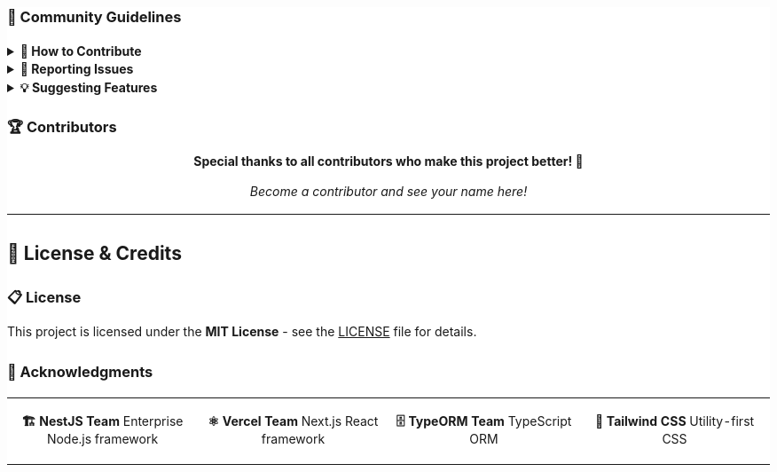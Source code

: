 ### **👥 Community Guidelines**

<details><summary><strong>🤝 How to Contribute</strong></summary></details>

<details><summary><strong>🐛 Reporting Issues</strong></summary></details>

<details><summary><strong>💡 Suggesting Features</strong></summary></details>

### **🏆 Contributors**

<div align="center">

**Special thanks to all contributors who make this project better! 🙏**

*Become a contributor and see your name here!*

</div>

---

## 📄 License & Credits

### **📋 License**

This project is licensed under the **MIT License** - see the [LICENSE](LICENSE) file for details.

### **🙏 Acknowledgments**

<div align="center">
<table>
<tr>
<td width="25%" align="center">

**🏗️ NestJS Team**
Enterprise Node.js framework

</td>
<td width="25%" align="center">

**⚛️ Vercel Team**
Next.js React framework

</td>
<td width="25%" align="center">

**🗄️ TypeORM Team**
TypeScript ORM

</td>
<td width="25%" align="center">

**🎨 Tailwind CSS**
Utility-first CSS

</td>
</tr>
</table>
</div>
